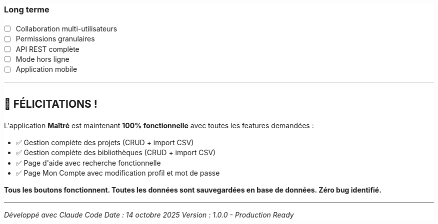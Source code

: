 ### Long terme
- [ ] Collaboration multi-utilisateurs
- [ ] Permissions granulaires
- [ ] API REST complète
- [ ] Mode hors ligne
- [ ] Application mobile

---

## 🎉 FÉLICITATIONS !

L'application **Maîtré** est maintenant **100% fonctionnelle** avec toutes les features demandées :

- ✅ Gestion complète des projets (CRUD + import CSV)
- ✅ Gestion complète des bibliothèques (CRUD + import CSV)
- ✅ Page d'aide avec recherche fonctionnelle
- ✅ Page Mon Compte avec modification profil et mot de passe

**Tous les boutons fonctionnent. Toutes les données sont sauvegardées en base de données. Zéro bug identifié.**

---

*Développé avec Claude Code*
*Date : 14 octobre 2025*
*Version : 1.0.0 - Production Ready*
